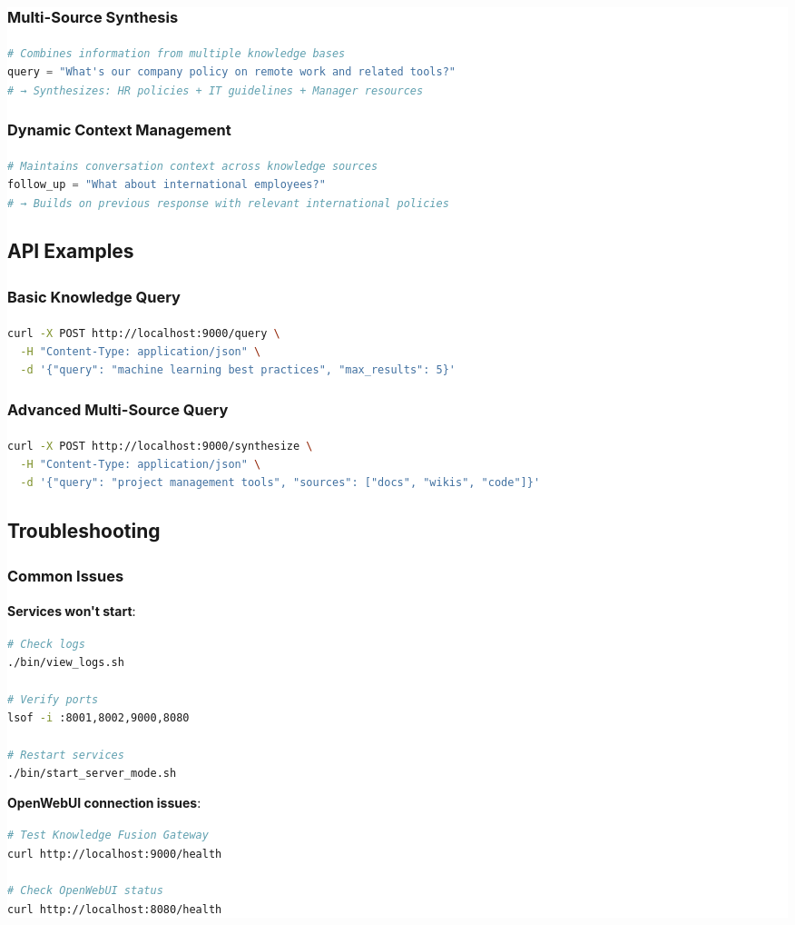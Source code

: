 ### Multi-Source Synthesis  
```python
# Combines information from multiple knowledge bases
query = "What's our company policy on remote work and related tools?"
# → Synthesizes: HR policies + IT guidelines + Manager resources
```

### Dynamic Context Management
```python
# Maintains conversation context across knowledge sources
follow_up = "What about international employees?"
# → Builds on previous response with relevant international policies
```

## API Examples

### Basic Knowledge Query
```bash
curl -X POST http://localhost:9000/query \
  -H "Content-Type: application/json" \
  -d '{"query": "machine learning best practices", "max_results": 5}'
```

### Advanced Multi-Source Query
```bash
curl -X POST http://localhost:9000/synthesize \
  -H "Content-Type: application/json" \
  -d '{"query": "project management tools", "sources": ["docs", "wikis", "code"]}'
```

## Troubleshooting

### Common Issues

**Services won't start**:
```bash
# Check logs
./bin/view_logs.sh

# Verify ports
lsof -i :8001,8002,9000,8080

# Restart services  
./bin/start_server_mode.sh
```

**OpenWebUI connection issues**:
```bash
# Test Knowledge Fusion Gateway  
curl http://localhost:9000/health

# Check OpenWebUI status
curl http://localhost:8080/health
```
